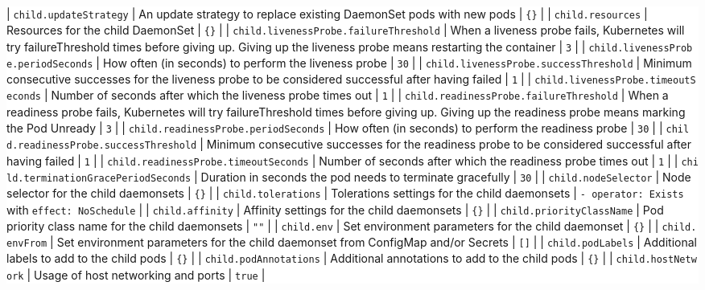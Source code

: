 | `child.updateStrategy`                     | An update strategy to replace existing DaemonSet pods with new pods                                                                                    | `{}`                                                                                    |
| `child.resources`                          | Resources for the child DaemonSet                                                                                                                      | `{}`                                                                                    |
| `child.livenessProbe.failureThreshold`     | When a liveness probe fails, Kubernetes will try failureThreshold times before giving up. Giving up the liveness probe means restarting the container  | `3`                                                                                     |
| `child.livenessProbe.periodSeconds`        | How often (in seconds) to perform the liveness probe                                                                                                   | `30`                                                                                    |
| `child.livenessProbe.successThreshold`     | Minimum consecutive successes for the liveness probe to be considered successful after having failed                                                   | `1`                                                                                     |
| `child.livenessProbe.timeoutSeconds`       | Number of seconds after which the liveness probe times out                                                                                             | `1`                                                                                     |
| `child.readinessProbe.failureThreshold`    | When a readiness probe fails, Kubernetes will try failureThreshold times before giving up. Giving up the readiness probe means marking the Pod Unready | `3`                                                                                     |
| `child.readinessProbe.periodSeconds`       | How often (in seconds) to perform the readiness probe                                                                                                  | `30`                                                                                    |
| `child.readinessProbe.successThreshold`    | Minimum consecutive successes for the readiness probe to be considered successful after having failed                                                  | `1`                                                                                     |
| `child.readinessProbe.timeoutSeconds`      | Number of seconds after which the readiness probe times out                                                                                            | `1`                                                                                     |
| `child.terminationGracePeriodSeconds`      | Duration in seconds the pod needs to terminate gracefully                                                                                              | `30`                                                                                    |
| `child.nodeSelector`                       | Node selector for the child daemonsets                                                                                                                 | `{}`                                                                                    |
| `child.tolerations`                        | Tolerations settings for the child daemonsets                                                                                                          | `- operator: Exists` with `effect: NoSchedule`                                          |
| `child.affinity`                           | Affinity settings for the child daemonsets                                                                                                             | `{}`                                                                                    |
| `child.priorityClassName`                  | Pod priority class name for the child daemonsets                                                                                                       | `""`                                                                                    |
| `child.env`                                | Set environment parameters for the child daemonset                                                                                                     | `{}`                                                                                    |
| `child.envFrom`                            | Set environment parameters for the child daemonset from ConfigMap and/or Secrets                                                                       | `[]`                                                                                    |
| `child.podLabels`                          | Additional labels to add to the child pods                                                                                                             | `{}`                                                                                    |
| `child.podAnnotations`                     | Additional annotations to add to the child pods                                                                                                        | `{}`                                                                                    |
| `child.hostNetwork`                        | Usage of host networking and ports                                                                                                                     | `true`                                                                                  |